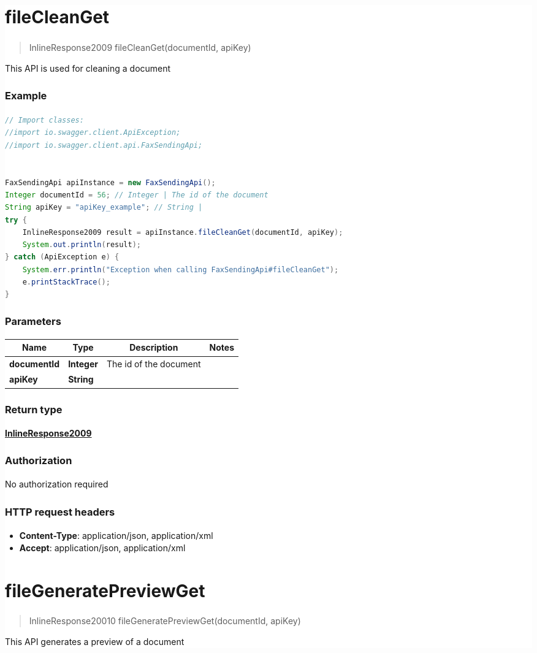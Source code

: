 <a name="fileCleanGet"></a>
# **fileCleanGet**
> InlineResponse2009 fileCleanGet(documentId, apiKey)

This API is used for cleaning a document

### Example
```java
// Import classes:
//import io.swagger.client.ApiException;
//import io.swagger.client.api.FaxSendingApi;


FaxSendingApi apiInstance = new FaxSendingApi();
Integer documentId = 56; // Integer | The id of the document
String apiKey = "apiKey_example"; // String | 
try {
    InlineResponse2009 result = apiInstance.fileCleanGet(documentId, apiKey);
    System.out.println(result);
} catch (ApiException e) {
    System.err.println("Exception when calling FaxSendingApi#fileCleanGet");
    e.printStackTrace();
}
```

### Parameters

Name | Type | Description  | Notes
------------- | ------------- | ------------- | -------------
 **documentId** | **Integer**| The id of the document |
 **apiKey** | **String**|  |

### Return type

[**InlineResponse2009**](InlineResponse2009.md)

### Authorization

No authorization required

### HTTP request headers

 - **Content-Type**: application/json, application/xml
 - **Accept**: application/json, application/xml

<a name="fileGeneratePreviewGet"></a>
# **fileGeneratePreviewGet**
> InlineResponse20010 fileGeneratePreviewGet(documentId, apiKey)

This API generates a preview of a document
